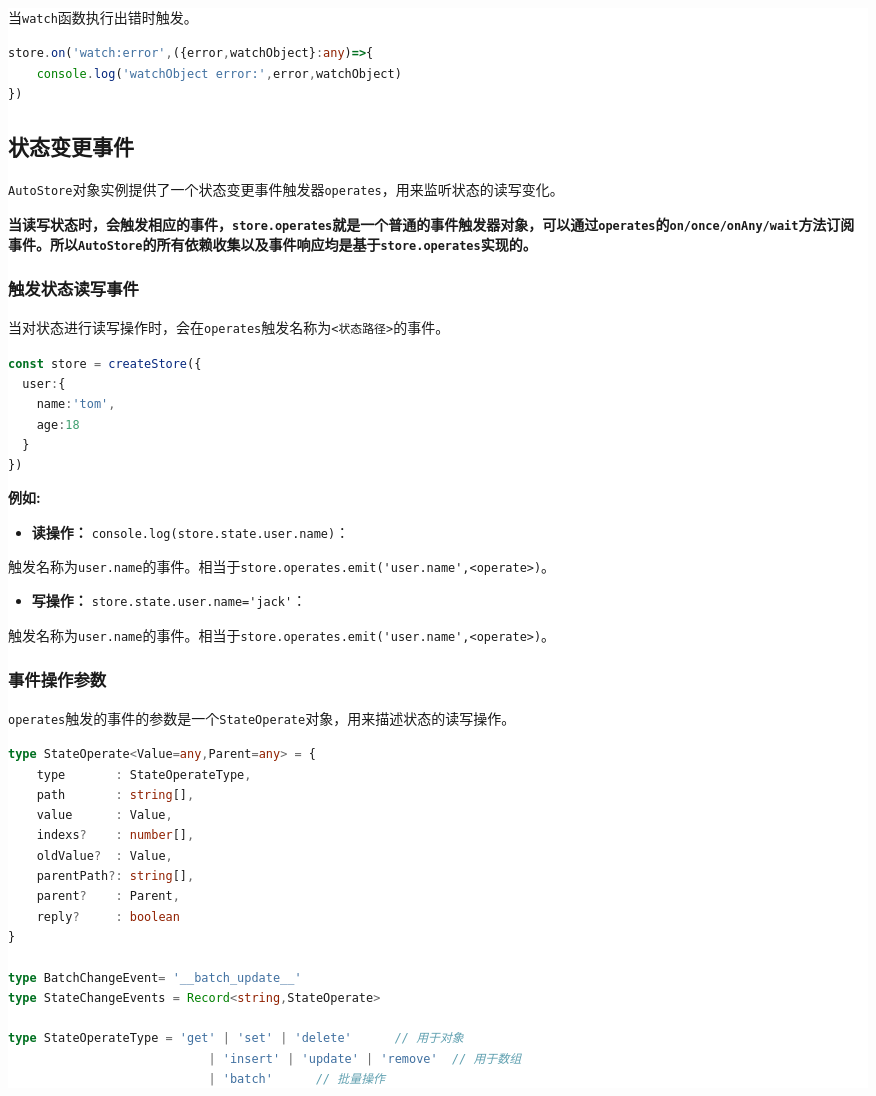 当`watch`函数执行出错时触发。

```ts
store.on('watch:error',({error,watchObject}:any)=>{
    console.log('watchObject error:',error,watchObject)
})
```

## 状态变更事件

`AutoStore`对象实例提供了一个状态变更事件触发器`operates`，用来监听状态的读写变化。

**当读写状态时，会触发相应的事件，`store.operates`就是一个普通的事件触发器对象，可以通过`operates`的`on/once/onAny/wait`方法订阅事件。所以`AutoStore`的所有依赖收集以及事件响应均是基于`store.operates`实现的。**


### 触发状态读写事件

当对状态进行读写操作时，会在`operates`触发名称为`<状态路径>`的事件。

```ts
const store = createStore({
  user:{
    name:'tom',
    age:18
  }
})

```

**例如:**

- **读操作：** `console.log(store.state.user.name)`：

触发名称为`user.name`的事件。相当于`store.operates.emit('user.name',<operate>)`。

- **写操作：** `store.state.user.name='jack'`：

触发名称为`user.name`的事件。相当于`store.operates.emit('user.name',<operate>)`。

### 事件操作参数

`operates`触发的事件的参数是一个`StateOperate`对象，用来描述状态的读写操作。

```ts
type StateOperate<Value=any,Parent=any> = {
    type       : StateOperateType,
    path       : string[],
    value      : Value,
    indexs?    : number[],               
    oldValue?  : Value,
    parentPath?: string[],
    parent?    : Parent,    
    reply?     : boolean               
}

type BatchChangeEvent= '__batch_update__'
type StateChangeEvents = Record<string,StateOperate>

type StateOperateType = 'get' | 'set' | 'delete'      // 用于对象
                            | 'insert' | 'update' | 'remove'  // 用于数组  
                            | 'batch'      // 批量操作
```
